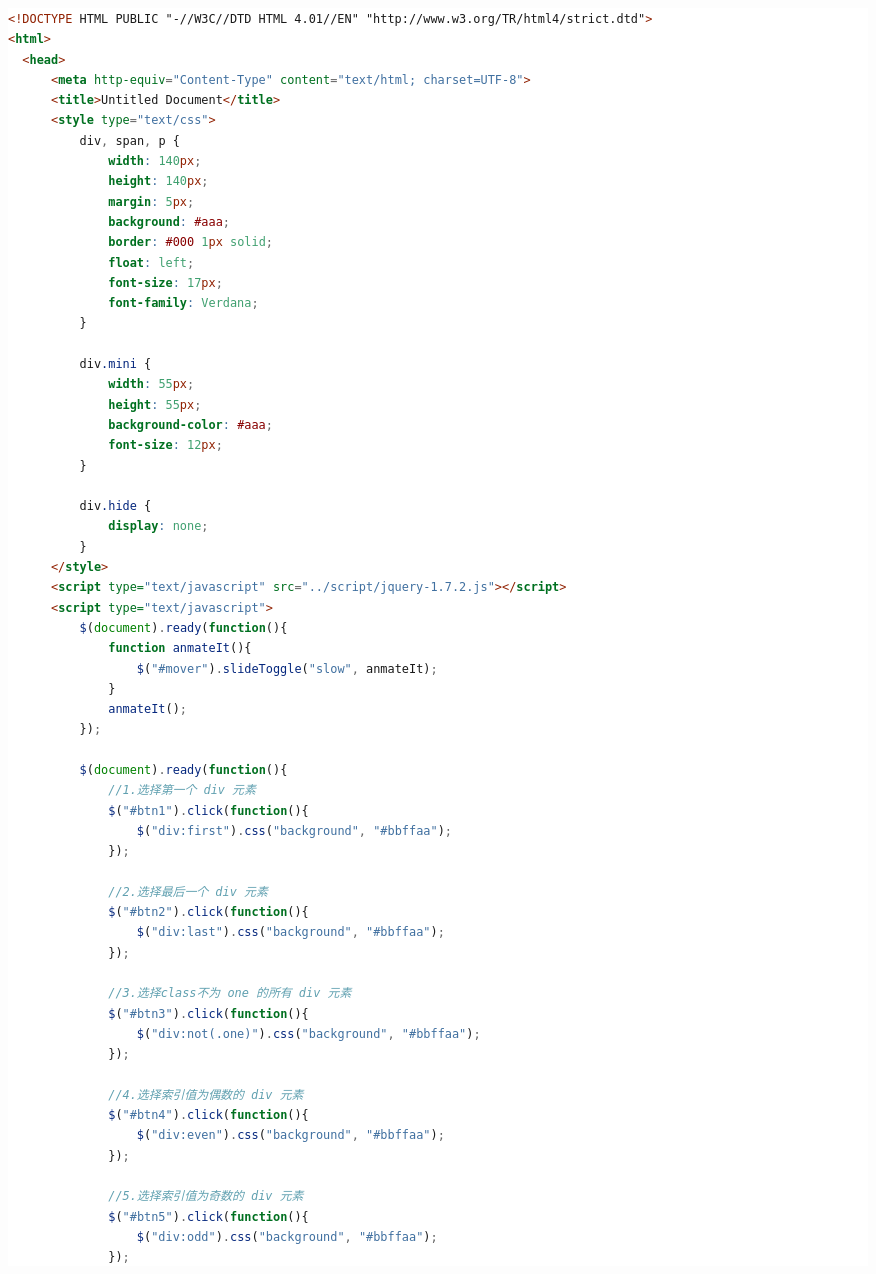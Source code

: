   ~~~html
  <!DOCTYPE HTML PUBLIC "-//W3C//DTD HTML 4.01//EN" "http://www.w3.org/TR/html4/strict.dtd">
  <html>
  	<head>
  		<meta http-equiv="Content-Type" content="text/html; charset=UTF-8">
  		<title>Untitled Document</title>
  		<style type="text/css">
  			div, span, p {
  			    width: 140px;
  			    height: 140px;
  			    margin: 5px;
  			    background: #aaa;
  			    border: #000 1px solid;
  			    float: left;
  			    font-size: 17px;
  			    font-family: Verdana;
  			}
  			
  			div.mini {
  			    width: 55px;
  			    height: 55px;
  			    background-color: #aaa;
  			    font-size: 12px;
  			}
  			
  			div.hide {
  			    display: none;
  			}			
  		</style>
  		<script type="text/javascript" src="../script/jquery-1.7.2.js"></script>
  		<script type="text/javascript">
  			$(document).ready(function(){
  				function anmateIt(){
  					$("#mover").slideToggle("slow", anmateIt);
  				}
  				anmateIt();
  			});
  			
  			$(document).ready(function(){
  				//1.选择第一个 div 元素  
  				$("#btn1").click(function(){
  					$("div:first").css("background", "#bbffaa");
  				});
  
  				//2.选择最后一个 div 元素
  				$("#btn2").click(function(){
  					$("div:last").css("background", "#bbffaa");
  				});
  
  				//3.选择class不为 one 的所有 div 元素
  				$("#btn3").click(function(){
  					$("div:not(.one)").css("background", "#bbffaa");
  				});
  
  				//4.选择索引值为偶数的 div 元素
  				$("#btn4").click(function(){
  					$("div:even").css("background", "#bbffaa");
  				});
  
  				//5.选择索引值为奇数的 div 元素
  				$("#btn5").click(function(){
  					$("div:odd").css("background", "#bbffaa");
  				});
  
  ~~~